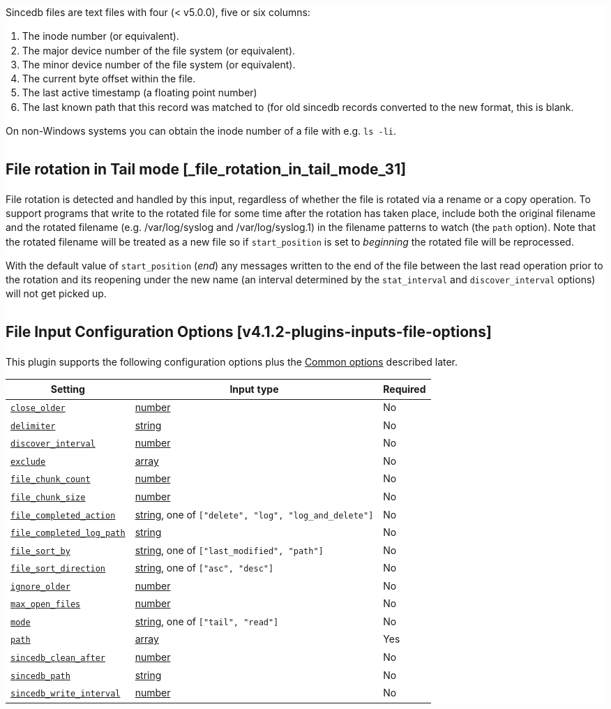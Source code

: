 Sincedb files are text files with four (< v5.0.0), five or six columns:

1. The inode number (or equivalent).
2. The major device number of the file system (or equivalent).
3. The minor device number of the file system (or equivalent).
4. The current byte offset within the file.
5. The last active timestamp (a floating point number)
6. The last known path that this record was matched to (for old sincedb records converted to the new format, this is blank.

On non-Windows systems you can obtain the inode number of a file with e.g. `ls -li`.


## File rotation in Tail mode [_file_rotation_in_tail_mode_31]

File rotation is detected and handled by this input, regardless of whether the file is rotated via a rename or a copy operation. To support programs that write to the rotated file for some time after the rotation has taken place, include both the original filename and the rotated filename (e.g. /var/log/syslog and /var/log/syslog.1) in the filename patterns to watch (the `path` option). Note that the rotated filename will be treated as a new file so if `start_position` is set to *beginning* the rotated file will be reprocessed.

With the default value of `start_position` (*end*) any messages written to the end of the file between the last read operation prior to the rotation and its reopening under the new name (an interval determined by the `stat_interval` and `discover_interval` options) will not get picked up.


## File Input Configuration Options [v4.1.2-plugins-inputs-file-options]

This plugin supports the following configuration options plus the [Common options](v4-1-2-plugins-inputs-file.md#v4.1.2-plugins-inputs-file-common-options) described later.

| Setting | Input type | Required |
| --- | --- | --- |
| [`close_older`](v4-1-2-plugins-inputs-file.md#v4.1.2-plugins-inputs-file-close_older) | [number](logstash://reference/configuration-file-structure.md#number) | No |
| [`delimiter`](v4-1-2-plugins-inputs-file.md#v4.1.2-plugins-inputs-file-delimiter) | [string](logstash://reference/configuration-file-structure.md#string) | No |
| [`discover_interval`](v4-1-2-plugins-inputs-file.md#v4.1.2-plugins-inputs-file-discover_interval) | [number](logstash://reference/configuration-file-structure.md#number) | No |
| [`exclude`](v4-1-2-plugins-inputs-file.md#v4.1.2-plugins-inputs-file-exclude) | [array](logstash://reference/configuration-file-structure.md#array) | No |
| [`file_chunk_count`](v4-1-2-plugins-inputs-file.md#v4.1.2-plugins-inputs-file-file_chunk_count) | [number](logstash://reference/configuration-file-structure.md#number) | No |
| [`file_chunk_size`](v4-1-2-plugins-inputs-file.md#v4.1.2-plugins-inputs-file-file_chunk_size) | [number](logstash://reference/configuration-file-structure.md#number) | No |
| [`file_completed_action`](v4-1-2-plugins-inputs-file.md#v4.1.2-plugins-inputs-file-file_completed_action) | [string](logstash://reference/configuration-file-structure.md#string), one of `["delete", "log", "log_and_delete"]` | No |
| [`file_completed_log_path`](v4-1-2-plugins-inputs-file.md#v4.1.2-plugins-inputs-file-file_completed_log_path) | [string](logstash://reference/configuration-file-structure.md#string) | No |
| [`file_sort_by`](v4-1-2-plugins-inputs-file.md#v4.1.2-plugins-inputs-file-file_sort_by) | [string](logstash://reference/configuration-file-structure.md#string), one of `["last_modified", "path"]` | No |
| [`file_sort_direction`](v4-1-2-plugins-inputs-file.md#v4.1.2-plugins-inputs-file-file_sort_direction) | [string](logstash://reference/configuration-file-structure.md#string), one of `["asc", "desc"]` | No |
| [`ignore_older`](v4-1-2-plugins-inputs-file.md#v4.1.2-plugins-inputs-file-ignore_older) | [number](logstash://reference/configuration-file-structure.md#number) | No |
| [`max_open_files`](v4-1-2-plugins-inputs-file.md#v4.1.2-plugins-inputs-file-max_open_files) | [number](logstash://reference/configuration-file-structure.md#number) | No |
| [`mode`](v4-1-2-plugins-inputs-file.md#v4.1.2-plugins-inputs-file-mode) | [string](logstash://reference/configuration-file-structure.md#string), one of `["tail", "read"]` | No |
| [`path`](v4-1-2-plugins-inputs-file.md#v4.1.2-plugins-inputs-file-path) | [array](logstash://reference/configuration-file-structure.md#array) | Yes |
| [`sincedb_clean_after`](v4-1-2-plugins-inputs-file.md#v4.1.2-plugins-inputs-file-sincedb_clean_after) | [number](logstash://reference/configuration-file-structure.md#number) | No |
| [`sincedb_path`](v4-1-2-plugins-inputs-file.md#v4.1.2-plugins-inputs-file-sincedb_path) | [string](logstash://reference/configuration-file-structure.md#string) | No |
| [`sincedb_write_interval`](v4-1-2-plugins-inputs-file.md#v4.1.2-plugins-inputs-file-sincedb_write_interval) | [number](logstash://reference/configuration-file-structure.md#number) | No |